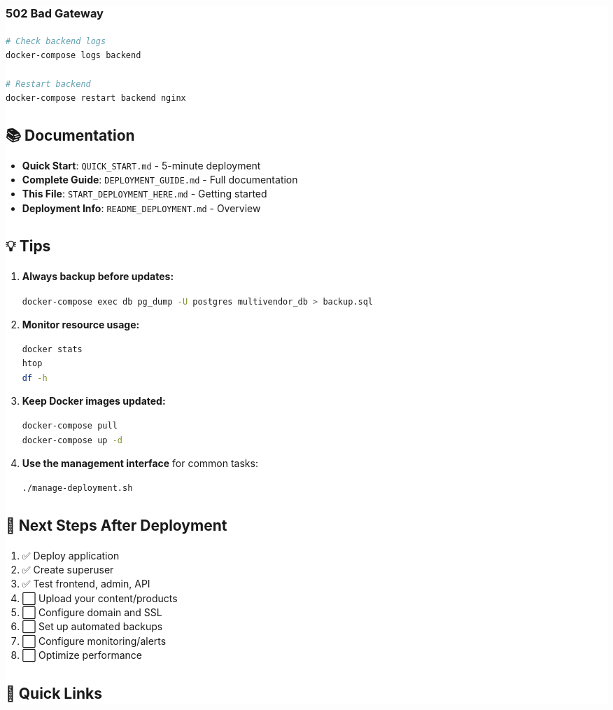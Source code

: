 ### 502 Bad Gateway
```bash
# Check backend logs
docker-compose logs backend

# Restart backend
docker-compose restart backend nginx
```

## 📚 Documentation

- **Quick Start**: `QUICK_START.md` - 5-minute deployment
- **Complete Guide**: `DEPLOYMENT_GUIDE.md` - Full documentation
- **This File**: `START_DEPLOYMENT_HERE.md` - Getting started
- **Deployment Info**: `README_DEPLOYMENT.md` - Overview

## 💡 Tips

1. **Always backup before updates:**
   ```bash
   docker-compose exec db pg_dump -U postgres multivendor_db > backup.sql
   ```

2. **Monitor resource usage:**
   ```bash
   docker stats
   htop
   df -h
   ```

3. **Keep Docker images updated:**
   ```bash
   docker-compose pull
   docker-compose up -d
   ```

4. **Use the management interface** for common tasks:
   ```bash
   ./manage-deployment.sh
   ```

## 🎉 Next Steps After Deployment

1. ✅ Deploy application
2. ✅ Create superuser
3. ✅ Test frontend, admin, API
4. ⬜ Upload your content/products
5. ⬜ Configure domain and SSL
6. ⬜ Set up automated backups
7. ⬜ Configure monitoring/alerts
8. ⬜ Optimize performance

## 🔗 Quick Links
